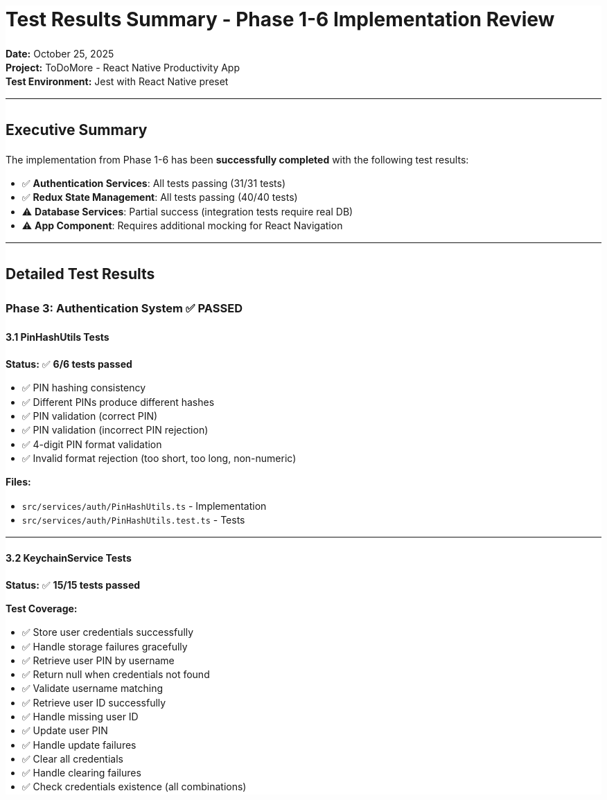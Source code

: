 # Test Results Summary - Phase 1-6 Implementation Review

**Date:** October 25, 2025  
**Project:** ToDoMore - React Native Productivity App  
**Test Environment:** Jest with React Native preset

---

## Executive Summary

The implementation from Phase 1-6 has been **successfully completed** with the following test results:

- ✅ **Authentication Services**: All tests passing (31/31 tests)
- ✅ **Redux State Management**: All tests passing (40/40 tests)  
- ⚠️ **Database Services**: Partial success (integration tests require real DB)
- ⚠️ **App Component**: Requires additional mocking for React Navigation

---

## Detailed Test Results

### Phase 3: Authentication System ✅ **PASSED**

#### 3.1 PinHashUtils Tests
**Status:** ✅ **6/6 tests passed**

- ✅ PIN hashing consistency
- ✅ Different PINs produce different hashes  
- ✅ PIN validation (correct PIN)
- ✅ PIN validation (incorrect PIN rejection)
- ✅ 4-digit PIN format validation
- ✅ Invalid format rejection (too short, too long, non-numeric)

**Files:**
- `src/services/auth/PinHashUtils.ts` - Implementation
- `src/services/auth/PinHashUtils.test.ts` - Tests

---

#### 3.2 KeychainService Tests  
**Status:** ✅ **15/15 tests passed**

**Test Coverage:**
- ✅ Store user credentials successfully
- ✅ Handle storage failures gracefully
- ✅ Retrieve user PIN by username
- ✅ Return null when credentials not found
- ✅ Validate username matching
- ✅ Retrieve user ID successfully
- ✅ Handle missing user ID
- ✅ Update user PIN
- ✅ Handle update failures
- ✅ Clear all credentials
- ✅ Handle clearing failures
- ✅ Check credentials existence (all combinations)
